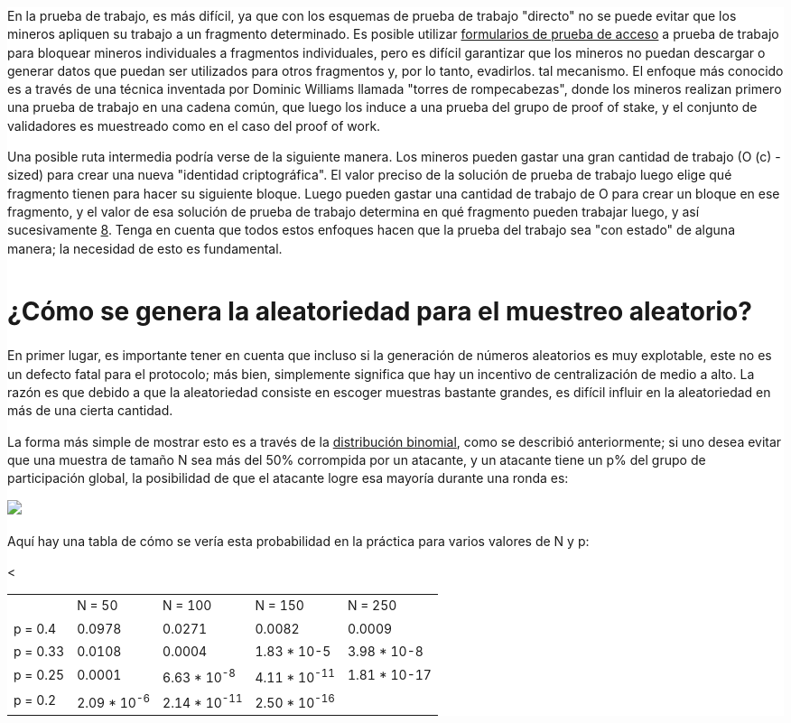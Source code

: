  En la prueba de trabajo, es más difícil, ya que con los esquemas de prueba de trabajo "directo" no se puede evitar que los mineros apliquen su trabajo a un fragmento determinado. Es posible utilizar [formularios de prueba de acceso](https://www.microsoft.com/en-us/research/publication/permacoin-repurposing-bitcoin-work-for-data-preservation/) a prueba de trabajo para bloquear mineros individuales a fragmentos individuales, pero es difícil garantizar que los mineros no puedan descargar o generar datos que puedan ser utilizados para otros fragmentos y, por lo tanto, evadirlos. tal mecanismo. El enfoque más conocido es a través de una técnica inventada por Dominic Williams llamada "torres de rompecabezas", donde los mineros realizan primero una prueba de trabajo en una cadena común, que luego los induce a una prueba del grupo de proof of stake, y el conjunto de validadores es muestreado como en el caso del proof of work.

 Una posible ruta intermedia podría verse de la siguiente manera. Los mineros pueden gastar una gran cantidad de trabajo (O (c) -sized) para crear una nueva "identidad criptográfica". El valor preciso de la solución de prueba de trabajo luego elige qué fragmento tienen para hacer su siguiente bloque. Luego pueden gastar una cantidad de trabajo de O para crear un bloque en ese fragmento, y el valor de esa solución de prueba de trabajo determina en qué fragmento pueden trabajar luego, y así sucesivamente [8](https://github.com/ethereum/wiki/wiki/Sharding-FAQ#ftnt_ref8). Tenga en cuenta que todos estos enfoques hacen que la prueba del trabajo sea "con estado" de alguna manera; la necesidad de esto es fundamental.


# ¿Cómo se genera la aleatoriedad para el muestreo aleatorio?

 En primer lugar, es importante tener en cuenta que incluso si la generación de números aleatorios es muy explotable, este no es un defecto fatal para el protocolo; más bien, simplemente significa que hay un incentivo de centralización de medio a alto. La razón es que debido a que la aleatoriedad consiste en escoger muestras bastante grandes, es difícil influir en la aleatoriedad en más de una cierta cantidad.

 La forma más simple de mostrar esto es a través de la [distribución binomial](https://en.wikipedia.org/wiki/Binomial_distribution), como se describió anteriormente; si uno desea evitar que una muestra de tamaño N sea más del 50% corrompida por un atacante, y un atacante tiene un p% del grupo de participación global, la posibilidad de que el atacante logre esa mayoría durante una ronda es:


![](https://github.com/vbuterin/diagrams/raw/master/scalability_faq/image00.gif)


 Aquí hay una tabla de cómo se vería esta probabilidad en la práctica para varios valores de N y p:

<table> <tr>
<td>    </td>
<td> N = 50     </td>
<td> N = 100    </td>
<td> N = 150    </td>
<td> N = 250    </td> </tr>
<tr> <td> p = 0.4    </td>
<td> 0.0978     </td>
<td> 0.0271     </td>
<td> 0.0082     </td>
<td> 0.0009     </td> </tr>
<tr> <td> p = 0.33   </td>
<td> 0.0108     </td>
<td> 0.0004     </td>
<td> 1.83 * 10-5   </td>
<td> 3.98 * 10-8   </td> </tr>
<tr> <td> p = 0.25   </td>
<td> 0.0001     </td>
<td> 6.63 * 10<sup>-8</sup>   </td>
<td> 4.11 * 10<sup>-11</sup>  </td>
<td> 1.81 * 10-17  </td>&lt; </tr>
<tr> <td> p = 0.2    </td>
<td> 2.09 * 10<sup>-6</sup>   </td>
<td> 2.14 * 10<sup>-11</sup>  </td>
<td> 2.50 * 10<sup>-16</sup>  </td>